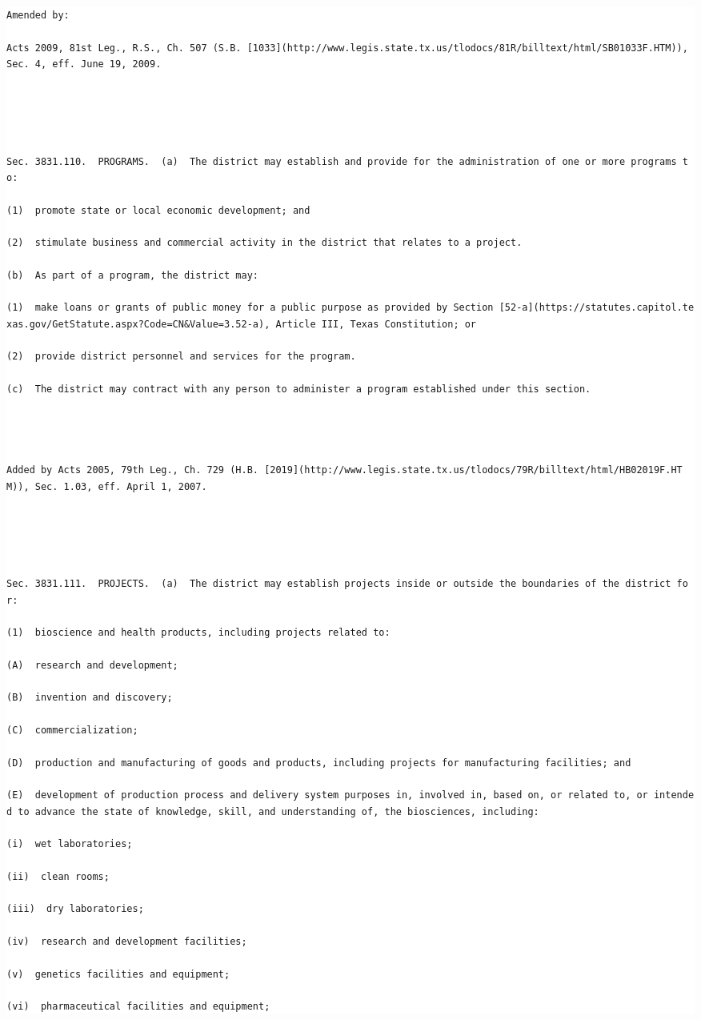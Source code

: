     Amended by: 
    
    Acts 2009, 81st Leg., R.S., Ch. 507 (S.B. [1033](http://www.legis.state.tx.us/tlodocs/81R/billtext/html/SB01033F.HTM)), Sec. 4, eff. June 19, 2009.
    
    
    
    
    
    Sec. 3831.110.  PROGRAMS.  (a)  The district may establish and provide for the administration of one or more programs to:
    
    (1)  promote state or local economic development; and
    
    (2)  stimulate business and commercial activity in the district that relates to a project.
    
    (b)  As part of a program, the district may:
    
    (1)  make loans or grants of public money for a public purpose as provided by Section [52-a](https://statutes.capitol.texas.gov/GetStatute.aspx?Code=CN&Value=3.52-a), Article III, Texas Constitution; or
    
    (2)  provide district personnel and services for the program.
    
    (c)  The district may contract with any person to administer a program established under this section.
    
    
    
    
    Added by Acts 2005, 79th Leg., Ch. 729 (H.B. [2019](http://www.legis.state.tx.us/tlodocs/79R/billtext/html/HB02019F.HTM)), Sec. 1.03, eff. April 1, 2007.
    
    
    
    
    
    Sec. 3831.111.  PROJECTS.  (a)  The district may establish projects inside or outside the boundaries of the district for:
    
    (1)  bioscience and health products, including projects related to:
    
    (A)  research and development;
    
    (B)  invention and discovery;
    
    (C)  commercialization;
    
    (D)  production and manufacturing of goods and products, including projects for manufacturing facilities; and
    
    (E)  development of production process and delivery system purposes in, involved in, based on, or related to, or intended to advance the state of knowledge, skill, and understanding of, the biosciences, including:
    
    (i)  wet laboratories;
    
    (ii)  clean rooms;
    
    (iii)  dry laboratories;
    
    (iv)  research and development facilities;
    
    (v)  genetics facilities and equipment;
    
    (vi)  pharmaceutical facilities and equipment;
    